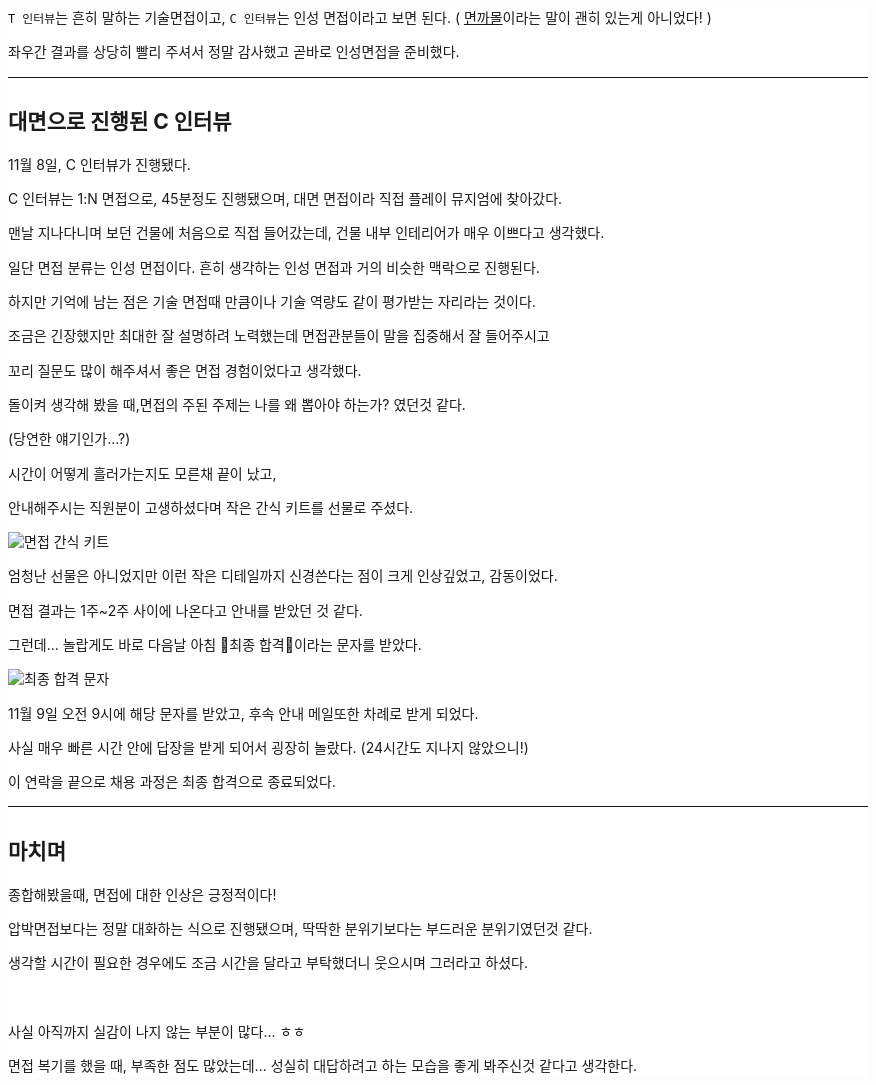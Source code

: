 ```T 인터뷰```는 흔히 말하는 기술면접이고, ```C 인터뷰```는 인성 면접이라고 보면 된다.
( [면까몰](https://blog.naver.com/PostView.nhn?blogId=darkship90&logNo=222308366405&parentCategoryNo=&categoryNo=24&viewDate=&isShowPopularPosts=false&from=postView)이라는 말이 괜히 있는게 아니었다! )

좌우간 결과를 상당히 빨리 주셔서 정말 감사했고 곧바로 인성면접을 준비했다.

---

## 대면으로 진행된 C 인터뷰

11월 8일, C 인터뷰가 진행됐다.

C 인터뷰는 1:N 면접으로, 45분정도 진행됐으며, 대면 면접이라 직접 플레이 뮤지엄에 찾아갔다.

맨날 지나다니며 보던 건물에 처음으로 직접 들어갔는데, 건물 내부 인테리어가 매우 이쁘다고 생각했다.

일단 면접 분류는 인성 면접이다. 흔히 생각하는 인성 면접과 거의 비슷한 맥락으로 진행된다.

하지만 기억에 남는 점은 기술 면접때 만큼이나 기술 역량도 같이 평가받는 자리라는 것이다.

조금은 긴장했지만 최대한 잘 설명하려 노력했는데 면접관분들이 말을 집중해서 잘 들어주시고

꼬리 질문도 많이 해주셔서 좋은 면접 경험이었다고 생각했다.

돌이켜 생각해 봤을 때,면접의 주된 주제는 나를 왜 뽑아야 하는가? 였던것 같다.

(당연한 얘기인가...?)

시간이 어떻게 흘러가는지도 모른채 끝이 났고,

안내해주시는 직원분이 고생하셨다며 작은 간식 키트를 선물로 주셨다.

![면접 간식 키트]({{img_url}}/img_6.png)

엄청난 선물은 아니었지만 이런 작은 디테일까지 신경쓴다는 점이 크게 인상깊었고, 감동이었다.

면접 결과는 1주~2주 사이에 나온다고 안내를 받았던 것 같다.

그런데... 놀랍게도 바로 다음날 아침 🎉최종 합격🎉이라는 문자를 받았다.

![최종 합격 문자]({{img_url}}/img_7.png)

11월 9일 오전 9시에 해당 문자를 받았고, 후속 안내 메일또한 차례로 받게 되었다.

사실 매우 빠른 시간 안에 답장을 받게 되어서 굉장히 놀랐다. (24시간도 지나지 않았으니!)

이 연락을 끝으로 채용 과정은 최종 합격으로 종료되었다.

---

## 마치며

종합해봤을때, 면접에 대한 인상은 긍정적이다!

압박면접보다는 정말 대화하는 식으로 진행됐으며, 딱딱한 분위기보다는 부드러운 분위기였던것 같다.

생각할 시간이 필요한 경우에도 조금 시간을 달라고 부탁했더니 웃으시며 그러라고 하셨다.

<br>

사실 아직까지 실감이 나지 않는 부분이 많다... ㅎㅎ

면접 복기를 했을 때, 부족한 점도 많았는데... 성실히 대답하려고 하는 모습을 좋게 봐주신것 같다고 생각한다.

```